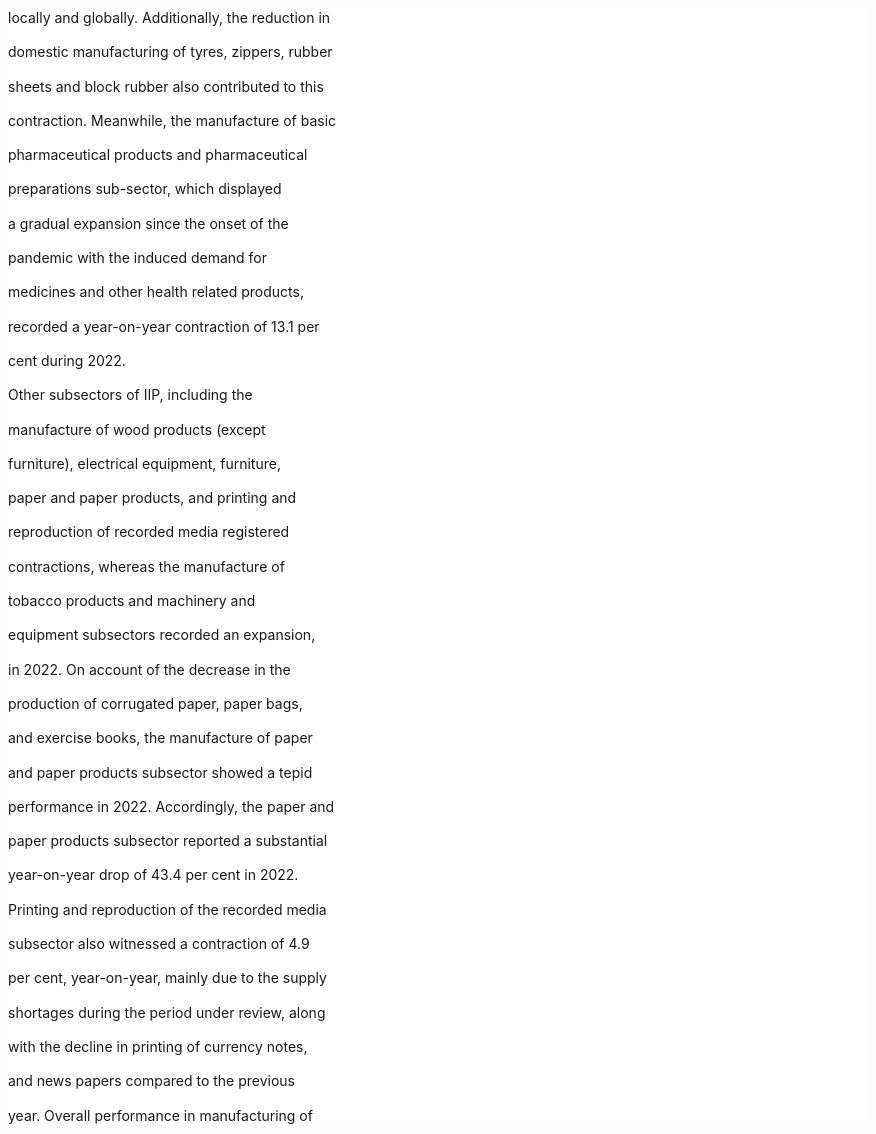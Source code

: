locally and globally. Additionally, the reduction in

domestic manufacturing of tyres, zippers, rubber

sheets and block rubber also contributed to this

contraction. Meanwhile, the manufacture of basic

pharmaceutical products and pharmaceutical

preparations sub-sector, which displayed

a gradual expansion since the onset of the

pandemic with the induced demand for

medicines and other health related products,

recorded a year-on-year contraction of 13.1 per

cent during 2022.

Other subsectors of IIP, including the

manufacture of wood products (except

furniture), electrical equipment, furniture,

paper and paper products, and printing and

reproduction of recorded media registered

contractions, whereas the manufacture of

tobacco products and machinery and

equipment subsectors recorded an expansion,

in 2022. On account of the decrease in the

production of corrugated paper, paper bags,

and exercise books, the manufacture of paper

and paper products subsector showed a tepid

performance in 2022. Accordingly, the paper and

paper products subsector reported a substantial

year-on-year drop of 43.4 per cent in 2022.

Printing and reproduction of the recorded media

subsector also witnessed a contraction of 4.9

per cent, year-on-year, mainly due to the supply

shortages during the period under review, along

with the decline in printing of currency notes,

and news papers compared to the previous

year. Overall performance in manufacturing of
